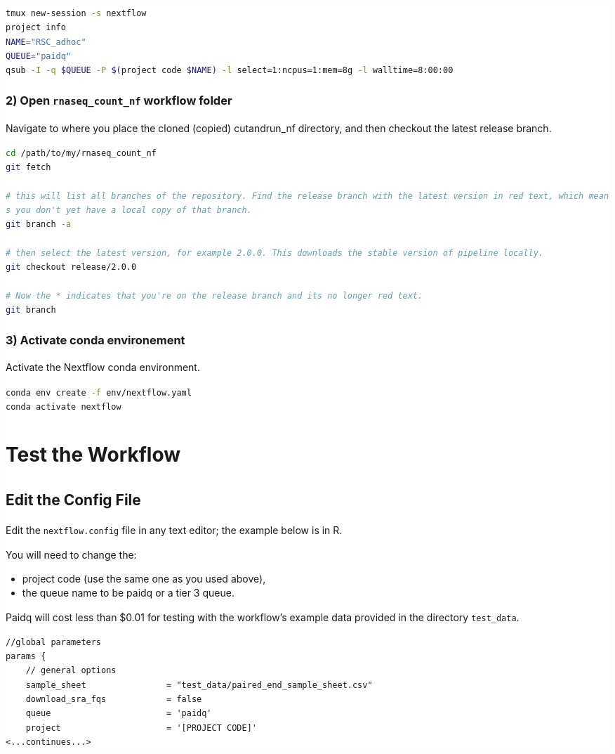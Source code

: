 ``` bash
tmux new-session -s nextflow
project info
NAME="RSC_adhoc"
QUEUE="paidq"
qsub -I -q $QUEUE -P $(project code $NAME) -l select=1:ncpus=1:mem=8g -l walltime=8:00:00
```

### 2) Open `rnaseq_count_nf` workflow folder

Navigate to where you place the cloned (copied) cutandrun_nf directory,
and then checkout the latest release branch.

``` bash
cd /path/to/my/rnaseq_count_nf
git fetch

# this will list all branches of the repository. Find the release branch with the latest version in red text, which means you don't yet have a local copy of that branch. 
git branch -a

# then select the latest version, for example 2.0.0. This downloads the stable version of pipeline locally. 
git checkout release/2.0.0

# Now the * indicates that you're on the release branch and its no longer red text. 
git branch
```

### 3) Activate conda environement

Activate the Nextflow conda environment.

``` bash
conda env create -f env/nextflow.yaml
conda activate nextflow
```

# Test the Workflow

## Edit the Config File

Edit the `nextflow.config` file in any text editor; the example below is
in R.

You will need to change the:

-   project code (use the same one as you used above),
-   the queue name to be paidq or a tier 3 queue.

Paidq will cost less than \$0.01 for testing with the workflow’s example
data provided in the directory `test_data`.

    //global parameters
    params {
        // general options
        sample_sheet                = "test_data/paired_end_sample_sheet.csv"
        download_sra_fqs            = false
        queue                       = 'paidq'
        project                     = '[PROJECT CODE]'
    <...continues...>

